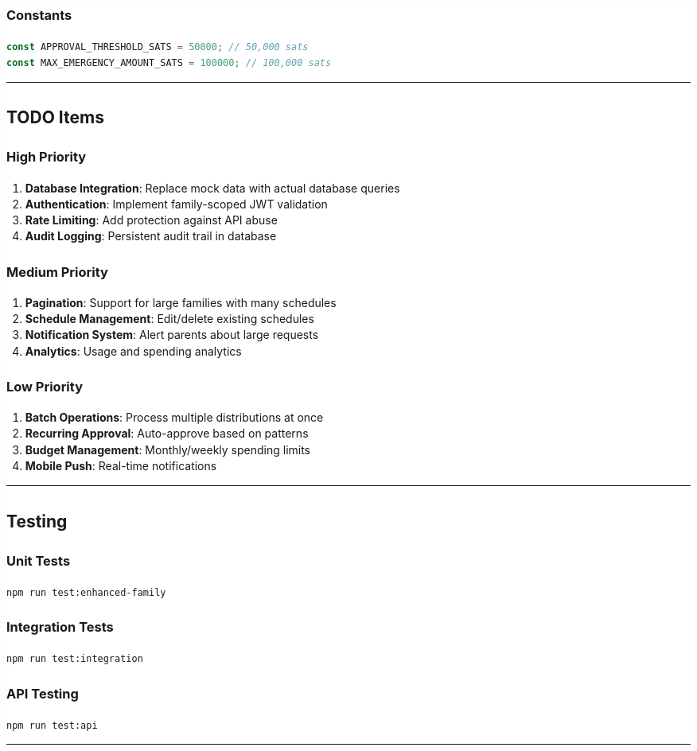 ### Constants

```typescript
const APPROVAL_THRESHOLD_SATS = 50000; // 50,000 sats
const MAX_EMERGENCY_AMOUNT_SATS = 100000; // 100,000 sats
```

---

## TODO Items

### High Priority

1. **Database Integration**: Replace mock data with actual database queries
2. **Authentication**: Implement family-scoped JWT validation
3. **Rate Limiting**: Add protection against API abuse
4. **Audit Logging**: Persistent audit trail in database

### Medium Priority

1. **Pagination**: Support for large families with many schedules
2. **Schedule Management**: Edit/delete existing schedules
3. **Notification System**: Alert parents about large requests
4. **Analytics**: Usage and spending analytics

### Low Priority

1. **Batch Operations**: Process multiple distributions at once
2. **Recurring Approval**: Auto-approve based on patterns
3. **Budget Management**: Monthly/weekly spending limits
4. **Mobile Push**: Real-time notifications

---

## Testing

### Unit Tests

```bash
npm run test:enhanced-family
```

### Integration Tests

```bash
npm run test:integration
```

### API Testing

```bash
npm run test:api
```

---